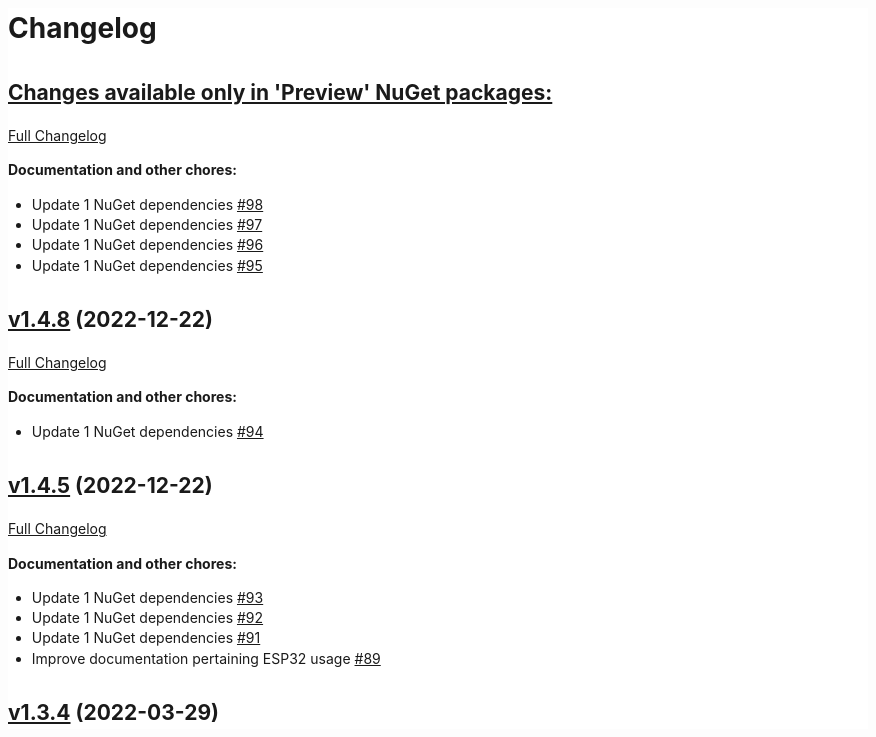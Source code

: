 # Changelog

## [**Changes available only in 'Preview' NuGet packages:**](https://github.com/nanoframework/nanoFramework.Device.OneWire/tree/HEAD)

[Full Changelog](https://github.com/nanoframework/nanoFramework.Device.OneWire/compare/v1.4.8...HEAD)

**Documentation and other chores:**

- Update 1 NuGet dependencies [\#98](https://github.com/nanoframework/nanoFramework.Device.OneWire/pull/98)
- Update 1 NuGet dependencies [\#97](https://github.com/nanoframework/nanoFramework.Device.OneWire/pull/97)
- Update 1 NuGet dependencies [\#96](https://github.com/nanoframework/nanoFramework.Device.OneWire/pull/96)
- Update 1 NuGet dependencies [\#95](https://github.com/nanoframework/nanoFramework.Device.OneWire/pull/95)

## [v1.4.8](https://github.com/nanoframework/nanoFramework.Device.OneWire/tree/v1.4.8) (2022-12-22)

[Full Changelog](https://github.com/nanoframework/nanoFramework.Device.OneWire/compare/v1.4.5...v1.4.8)

**Documentation and other chores:**

- Update 1 NuGet dependencies [\#94](https://github.com/nanoframework/nanoFramework.Device.OneWire/pull/94)

## [v1.4.5](https://github.com/nanoframework/nanoFramework.Device.OneWire/tree/v1.4.5) (2022-12-22)

[Full Changelog](https://github.com/nanoframework/nanoFramework.Device.OneWire/compare/v1.3.4...v1.4.5)

**Documentation and other chores:**

- Update 1 NuGet dependencies [\#93](https://github.com/nanoframework/nanoFramework.Device.OneWire/pull/93)
- Update 1 NuGet dependencies [\#92](https://github.com/nanoframework/nanoFramework.Device.OneWire/pull/92)
- Update 1 NuGet dependencies [\#91](https://github.com/nanoframework/nanoFramework.Device.OneWire/pull/91)
- Improve documentation pertaining ESP32 usage [\#89](https://github.com/nanoframework/nanoFramework.Device.OneWire/pull/89)

## [v1.3.4](https://github.com/nanoframework/nanoFramework.Device.OneWire/tree/v1.3.4) (2022-03-29)
